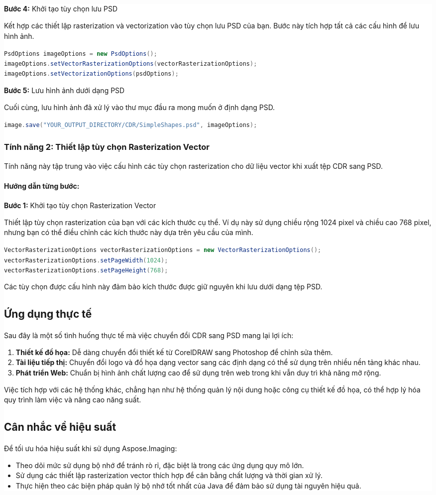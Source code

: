 **Bước 4:** Khởi tạo tùy chọn lưu PSD

Kết hợp các thiết lập rasterization và vectorization vào tùy chọn lưu PSD của bạn. Bước này tích hợp tất cả các cấu hình để lưu hình ảnh.

```java
PsdOptions imageOptions = new PsdOptions();
imageOptions.setVectorRasterizationOptions(vectorRasterizationOptions);
imageOptions.setVectorizationOptions(psdOptions);
```

**Bước 5:** Lưu hình ảnh dưới dạng PSD

Cuối cùng, lưu hình ảnh đã xử lý vào thư mục đầu ra mong muốn ở định dạng PSD.

```java
image.save("YOUR_OUTPUT_DIRECTORY/CDR/SimpleShapes.psd", imageOptions);
```

### Tính năng 2: Thiết lập tùy chọn Rasterization Vector

Tính năng này tập trung vào việc cấu hình các tùy chọn rasterization cho dữ liệu vector khi xuất tệp CDR sang PSD.

#### Hướng dẫn từng bước:

**Bước 1:** Khởi tạo tùy chọn Rasterization Vector

Thiết lập tùy chọn rasterization của bạn với các kích thước cụ thể. Ví dụ này sử dụng chiều rộng 1024 pixel và chiều cao 768 pixel, nhưng bạn có thể điều chỉnh các kích thước này dựa trên yêu cầu của mình.

```java
VectorRasterizationOptions vectorRasterizationOptions = new VectorRasterizationOptions();
vectorRasterizationOptions.setPageWidth(1024);
vectorRasterizationOptions.setPageHeight(768);
```

Các tùy chọn được cấu hình này đảm bảo kích thước được giữ nguyên khi lưu dưới dạng tệp PSD.

## Ứng dụng thực tế

Sau đây là một số tình huống thực tế mà việc chuyển đổi CDR sang PSD mang lại lợi ích:

1. **Thiết kế đồ họa:** Dễ dàng chuyển đổi thiết kế từ CorelDRAW sang Photoshop để chỉnh sửa thêm.
2. **Tài liệu tiếp thị:** Chuyển đổi logo và đồ họa dạng vector sang các định dạng có thể sử dụng trên nhiều nền tảng khác nhau.
3. **Phát triển Web:** Chuẩn bị hình ảnh chất lượng cao để sử dụng trên web trong khi vẫn duy trì khả năng mở rộng.

Việc tích hợp với các hệ thống khác, chẳng hạn như hệ thống quản lý nội dung hoặc công cụ thiết kế đồ họa, có thể hợp lý hóa quy trình làm việc và nâng cao năng suất.

## Cân nhắc về hiệu suất

Để tối ưu hóa hiệu suất khi sử dụng Aspose.Imaging:

- Theo dõi mức sử dụng bộ nhớ để tránh rò rỉ, đặc biệt là trong các ứng dụng quy mô lớn.
- Sử dụng các thiết lập rasterization vector thích hợp để cân bằng chất lượng và thời gian xử lý.
- Thực hiện theo các biện pháp quản lý bộ nhớ tốt nhất của Java để đảm bảo sử dụng tài nguyên hiệu quả.
